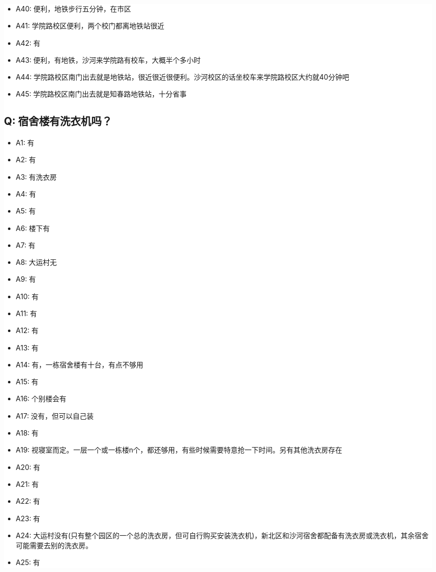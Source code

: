 - A40: 便利，地铁步行五分钟，在市区

- A41: 学院路校区便利，两个校门都离地铁站很近

- A42: 有

- A43: 便利，有地铁，沙河来学院路有校车，大概半个多小时

- A44: 学院路校区南门出去就是地铁站，很近很近很便利。沙河校区的话坐校车来学院路校区大约就40分钟吧

- A45: 学院路校区南门出去就是知春路地铁站，十分省事

## Q: 宿舍楼有洗衣机吗？

- A1: 有

- A2: 有

- A3: 有洗衣房

- A4: 有

- A5: 有

- A6: 楼下有

- A7: 有

- A8: 大运村无

- A9: 有

- A10: 有

- A11: 有

- A12: 有

- A13: 有

- A14: 有，一栋宿舍楼有十台，有点不够用

- A15: 有

- A16: 个别楼会有

- A17: 没有，但可以自己装

- A18: 有

- A19: 视寝室而定。一层一个或一栋楼n个，都还够用，有些时候需要特意抢一下时间。另有其他洗衣房存在

- A20: 有

- A21: 有

- A22: 有

- A23: 有

- A24: 大运村没有(只有整个园区的一个总的洗衣房，但可自行购买安装洗衣机)，新北区和沙河宿舍都配备有洗衣房或洗衣机，其余宿舍可能需要去别的洗衣房。

- A25: 有
